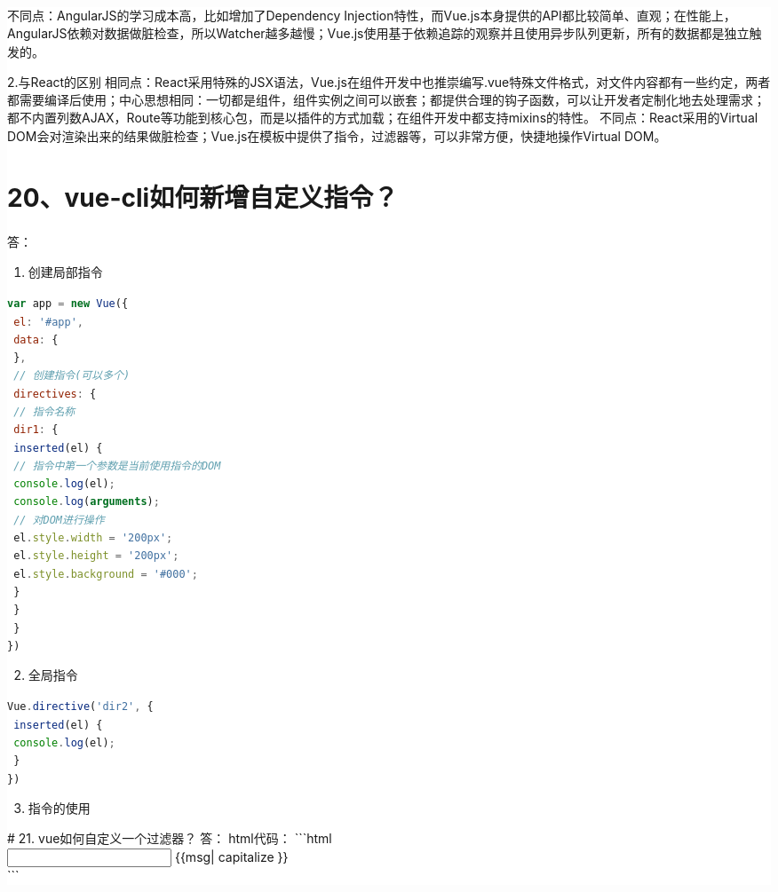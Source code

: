  不同点：AngularJS的学习成本高，比如增加了Dependency Injection特性，而Vue.js本身提供的API都比较简单、直观；在性能上，AngularJS依赖对数据做脏检查，所以Watcher越多越慢；Vue.js使用基于依赖追踪的观察并且使用异步队列更新，所有的数据都是独立触发的。

 2.与React的区别
 相同点：React采用特殊的JSX语法，Vue.js在组件开发中也推崇编写.vue特殊文件格式，对文件内容都有一些约定，两者都需要编译后使用；中心思想相同：一切都是组件，组件实例之间可以嵌套；都提供合理的钩子函数，可以让开发者定制化地去处理需求；都不内置列数AJAX，Route等功能到核心包，而是以插件的方式加载；在组件开发中都支持mixins的特性。
 不同点：React采用的Virtual DOM会对渲染出来的结果做脏检查；Vue.js在模板中提供了指令，过滤器等，可以非常方便，快捷地操作Virtual DOM。
# 20、vue-cli如何新增自定义指令？
答：
1. 创建局部指令
```javascript
var app = new Vue({
 el: '#app',
 data: {
 },
 // 创建指令(可以多个)
 directives: {
 // 指令名称
 dir1: {
 inserted(el) {
 // 指令中第一个参数是当前使用指令的DOM
 console.log(el);
 console.log(arguments);
 // 对DOM进行操作
 el.style.width = '200px';
 el.style.height = '200px';
 el.style.background = '#000';
 }
 }
 }
})
```
2. 全局指令
```javascript
Vue.directive('dir2', {
 inserted(el) {
 console.log(el);
 }
})
```

3. 指令的使用
<div id="app">
 <div v-dir1></div>
 <div v-dir2></div>
</div>
# 21. vue如何自定义一个过滤器？
答：
html代码：
```html
<div id="app">
 <input type="text" v-model="msg" />
 {{msg| capitalize }}
</div>
```
